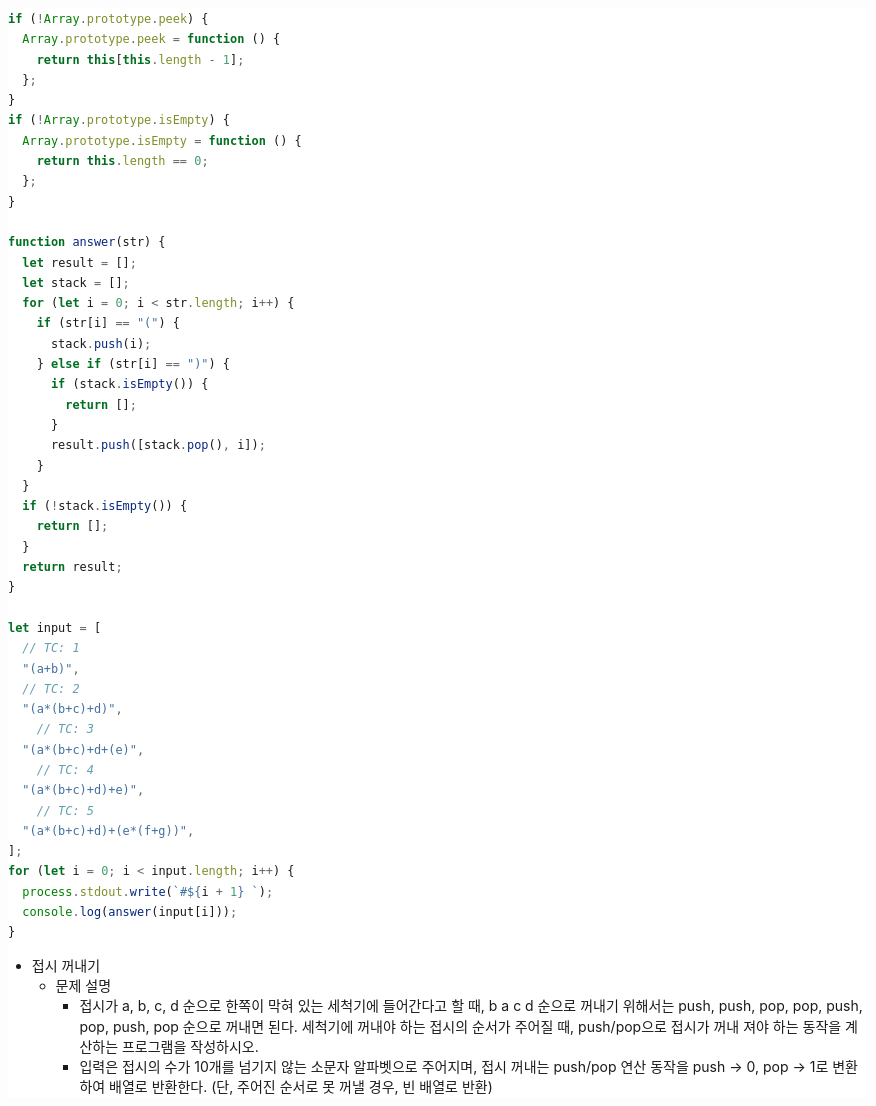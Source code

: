 ```jsx
if (!Array.prototype.peek) {
  Array.prototype.peek = function () {
    return this[this.length - 1];
  };
}
if (!Array.prototype.isEmpty) {
  Array.prototype.isEmpty = function () {
    return this.length == 0;
  };
}

function answer(str) {
  let result = [];
  let stack = [];
  for (let i = 0; i < str.length; i++) {
    if (str[i] == "(") {
      stack.push(i);
    } else if (str[i] == ")") {
      if (stack.isEmpty()) {
        return [];
      }
      result.push([stack.pop(), i]);
    }
  }
  if (!stack.isEmpty()) {
    return [];
  }
  return result;
}

let input = [
  // TC: 1
  "(a+b)",
  // TC: 2
  "(a*(b+c)+d)",
	// TC: 3
  "(a*(b+c)+d+(e)", 
	// TC: 4
  "(a*(b+c)+d)+e)", 
	// TC: 5
  "(a*(b+c)+d)+(e*(f+g))",
];
for (let i = 0; i < input.length; i++) {
  process.stdout.write(`#${i + 1} `);
  console.log(answer(input[i]));
}
```

- 접시 꺼내기
    - 문제 설명
        - 접시가 a, b, c, d 순으로 한쪽이 막혀 있는 세척기에 들어간다고 할 때, b a c d 순으로 꺼내기 위해서는 push, push, pop, pop, push, pop, push, pop 순으로 꺼내면 된다. 세척기에 꺼내야 하는 접시의 순서가 주어질 때, push/pop으로 접시가 꺼내 져야 하는 동작을 계산하는 프로그램을 작성하시오.
        - 입력은 접시의 수가 10개를 넘기지 않는 소문자 알파벳으로 주어지며, 접시 꺼내는 push/pop 연산 동작을 push → 0, pop → 1로 변환하여 배열로 반환한다. (단, 주어진 순서로 못 꺼낼 경우, 빈 배열로 반환)
